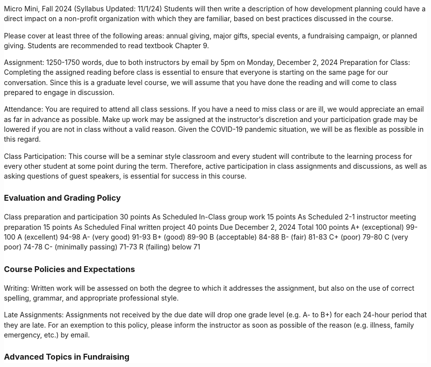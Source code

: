 Micro Mini, Fall 2024 (Syllabus Updated: 11/1/24)
Students will then write a description of how development planning could have a direct impact on a
non-profit organization with which they are familiar, based on best practices discussed in the course.

Please cover at least three of the following areas: annual giving, major gifts, special events, a
fundraising campaign, or planned giving. Students are recommended to read textbook Chapter 9.

Assignment: 1250-1750 words, due to both instructors by email by 5pm on Monday,
December 2, 2024
Preparation for Class: Completing the assigned reading before class is essential to ensure that
everyone is starting on the same page for our conversation. Since this is a graduate level course, we
will assume that you have done the reading and will come to class prepared to engage in discussion.

Attendance: You are required to attend all class sessions. If you have a need to miss class or are ill,
we would appreciate an email as far in advance as possible. Make up work may be assigned at the
instructor’s discretion and your participation grade may be lowered if you are not in class without a
valid reason. Given the COVID-19 pandemic situation, we will be as flexible as possible in this
regard.

Class Participation: This course will be a seminar style classroom and every student will contribute
to the learning process for every other student at some point during the term. Therefore, active
participation in class assignments and discussions, as well as asking questions of guest speakers, is
essential for success in this course.
### Evaluation and Grading Policy

Class preparation and participation 30 points As Scheduled
In-Class group work 15 points As Scheduled
2-1 instructor meeting preparation 15 points As Scheduled
Final written project 40 points Due December 2, 2024
Total 100 points
A+ (exceptional) 99-100
A (excellent) 94-98
A- (very good) 91-93
B+ (good) 89-90
B (acceptable) 84-88
B- (fair) 81-83
C+ (poor) 79-80
C (very poor) 74-78
C- (minimally passing) 71-73
R (failing) below 71
### Course Policies and Expectations

Writing: Written work will be assessed on both the degree to which it addresses the assignment, but
also on the use of correct spelling, grammar, and appropriate professional style.

Late Assignments: Assignments not received by the due date will drop one grade level (e.g. A- to
B+) for each 24-hour period that they are late. For an exemption to this policy, please inform the
instructor as soon as possible of the reason (e.g. illness, family emergency, etc.) by email.
### Advanced Topics in Fundraising
